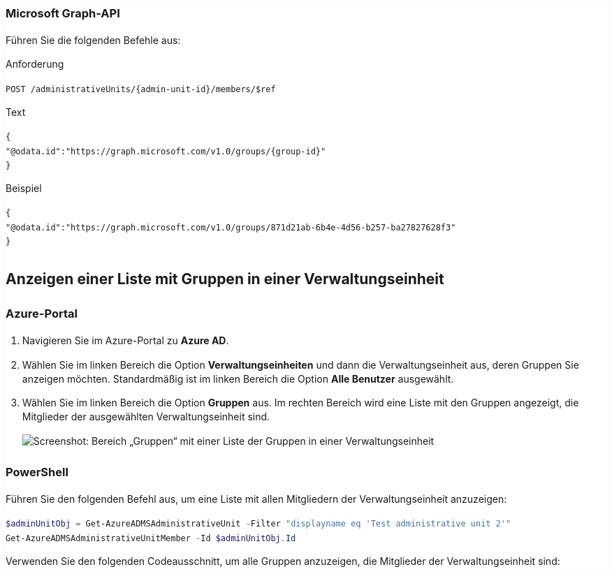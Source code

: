 ### <a name="microsoft-graph-api"></a>Microsoft Graph-API

Führen Sie die folgenden Befehle aus:

Anforderung

```http
POST /administrativeUnits/{admin-unit-id}/members/$ref
```

Text

```http
{
"@odata.id":"https://graph.microsoft.com/v1.0/groups/{group-id}"
}
```

Beispiel

```http
{
"@odata.id":"https://graph.microsoft.com/v1.0/groups/871d21ab-6b4e-4d56-b257-ba27827628f3"
}
```

## <a name="view-a-list-of-groups-in-an-administrative-unit"></a>Anzeigen einer Liste mit Gruppen in einer Verwaltungseinheit

### <a name="azure-portal"></a>Azure-Portal

1. Navigieren Sie im Azure-Portal zu **Azure AD**.

1. Wählen Sie im linken Bereich die Option **Verwaltungseinheiten** und dann die Verwaltungseinheit aus, deren Gruppen Sie anzeigen möchten. Standardmäßig ist im linken Bereich die Option **Alle Benutzer** ausgewählt. 

1. Wählen Sie im linken Bereich die Option **Gruppen** aus. Im rechten Bereich wird eine Liste mit den Gruppen angezeigt, die Mitglieder der ausgewählten Verwaltungseinheit sind.

   ![Screenshot: Bereich „Gruppen“ mit einer Liste der Gruppen in einer Verwaltungseinheit](./media/admin-units-add-manage-groups/list-groups-in-admin-units.png)

### <a name="powershell"></a>PowerShell

Führen Sie den folgenden Befehl aus, um eine Liste mit allen Mitgliedern der Verwaltungseinheit anzuzeigen: 

```powershell
$adminUnitObj = Get-AzureADMSAdministrativeUnit -Filter "displayname eq 'Test administrative unit 2'"
Get-AzureADMSAdministrativeUnitMember -Id $adminUnitObj.Id
```

Verwenden Sie den folgenden Codeausschnitt, um alle Gruppen anzuzeigen, die Mitglieder der Verwaltungseinheit sind:
